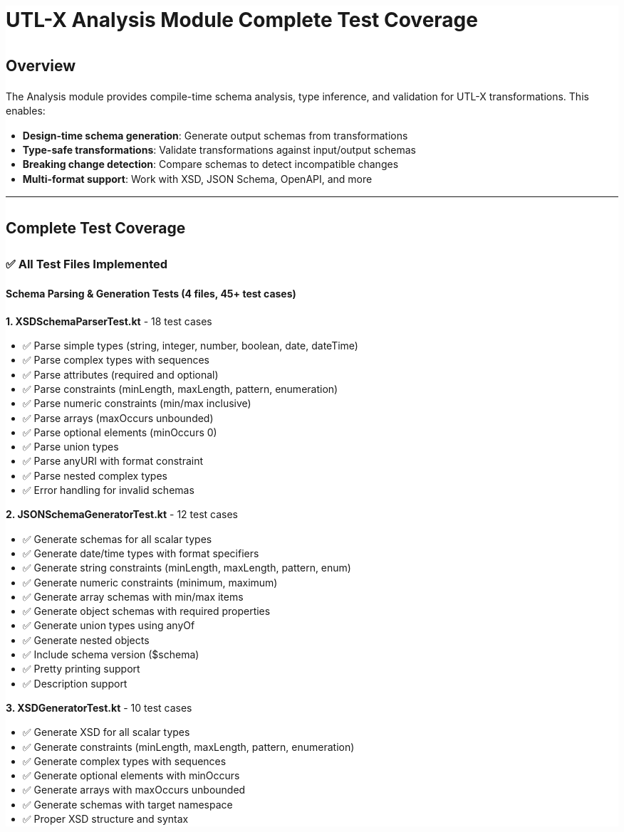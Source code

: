 # UTL-X Analysis Module Complete Test Coverage

## Overview

The Analysis module provides compile-time schema analysis, type inference, and validation for UTL-X transformations. This enables:

- **Design-time schema generation**: Generate output schemas from transformations
- **Type-safe transformations**: Validate transformations against input/output schemas
- **Breaking change detection**: Compare schemas to detect incompatible changes
- **Multi-format support**: Work with XSD, JSON Schema, OpenAPI, and more

---

## Complete Test Coverage

### ✅ All Test Files Implemented

#### Schema Parsing & Generation Tests (4 files, 45+ test cases)

**1. XSDSchemaParserTest.kt** - 18 test cases
- ✅ Parse simple types (string, integer, number, boolean, date, dateTime)
- ✅ Parse complex types with sequences
- ✅ Parse attributes (required and optional)
- ✅ Parse constraints (minLength, maxLength, pattern, enumeration)
- ✅ Parse numeric constraints (min/max inclusive)
- ✅ Parse arrays (maxOccurs unbounded)
- ✅ Parse optional elements (minOccurs 0)
- ✅ Parse union types
- ✅ Parse anyURI with format constraint
- ✅ Parse nested complex types
- ✅ Error handling for invalid schemas

**2. JSONSchemaGeneratorTest.kt** - 12 test cases
- ✅ Generate schemas for all scalar types
- ✅ Generate date/time types with format specifiers
- ✅ Generate string constraints (minLength, maxLength, pattern, enum)
- ✅ Generate numeric constraints (minimum, maximum)
- ✅ Generate array schemas with min/max items
- ✅ Generate object schemas with required properties
- ✅ Generate union types using anyOf
- ✅ Generate nested objects
- ✅ Include schema version ($schema)
- ✅ Pretty printing support
- ✅ Description support

**3. XSDGeneratorTest.kt** - 10 test cases
- ✅ Generate XSD for all scalar types
- ✅ Generate constraints (minLength, maxLength, pattern, enumeration)
- ✅ Generate complex types with sequences
- ✅ Generate optional elements with minOccurs
- ✅ Generate arrays with maxOccurs unbounded
- ✅ Generate schemas with target namespace
- ✅ Proper XSD structure and syntax
